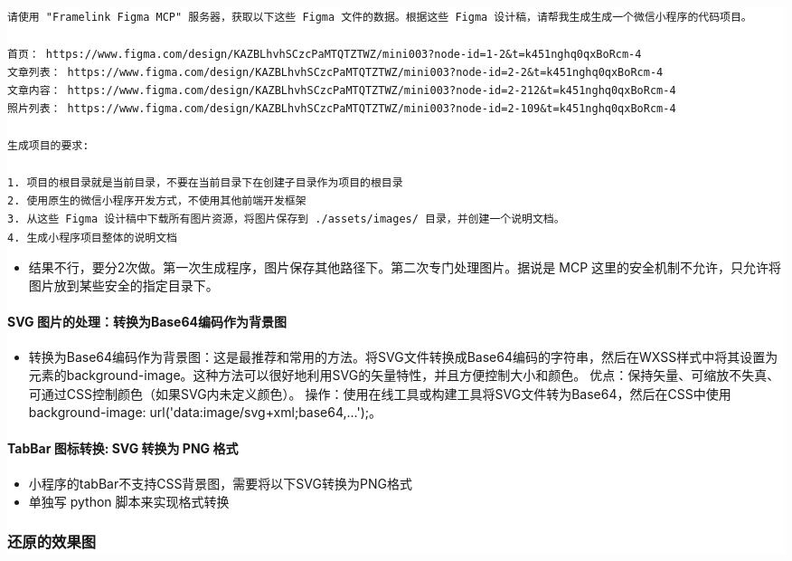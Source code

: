 ``` prompt
请使用 "Framelink Figma MCP" 服务器，获取以下这些 Figma 文件的数据。根据这些 Figma 设计稿，请帮我生成生成一个微信小程序的代码项目。

首页： https://www.figma.com/design/KAZBLhvhSCzcPaMTQTZTWZ/mini003?node-id=1-2&t=k451nghq0qxBoRcm-4
文章列表： https://www.figma.com/design/KAZBLhvhSCzcPaMTQTZTWZ/mini003?node-id=2-2&t=k451nghq0qxBoRcm-4
文章内容： https://www.figma.com/design/KAZBLhvhSCzcPaMTQTZTWZ/mini003?node-id=2-212&t=k451nghq0qxBoRcm-4
照片列表： https://www.figma.com/design/KAZBLhvhSCzcPaMTQTZTWZ/mini003?node-id=2-109&t=k451nghq0qxBoRcm-4

生成项目的要求:

1. 项目的根目录就是当前目录，不要在当前目录下在创建子目录作为项目的根目录
2. 使用原生的微信小程序开发方式，不使用其他前端开发框架
3. 从这些 Figma 设计稿中下载所有图片资源，将图片保存到 ./assets/images/ 目录，并创建一个说明文档。
4. 生成小程序项目整体的说明文档
```

+ 结果不行，要分2次做。第一次生成程序，图片保存其他路径下。第二次专门处理图片。据说是 MCP 这里的安全机制不允许，只允许将图片放到某些安全的指定目录下。

#### SVG 图片的处理：转换为Base64编码作为背景图

+ 转换为Base64编码作为背景图：这是最推荐和常用的方法。将SVG文件转换成Base64编码的字符串，然后在WXSS样式中将其设置为元素的background-image。这种方法可以很好地利用SVG的矢量特性，并且方便控制大小和颜色。
优点：保持矢量、可缩放不失真、可通过CSS控制颜色（如果SVG内未定义颜色）。
操作：使用在线工具或构建工具将SVG文件转为Base64，然后在CSS中使用 background-image: url('data:image/svg+xml;base64,...');。

#### TabBar 图标转换: SVG 转换为 PNG 格式

+ 小程序的tabBar不支持CSS背景图，需要将以下SVG转换为PNG格式
+ 单独写 python 脚本来实现格式转换

### 还原的效果图

